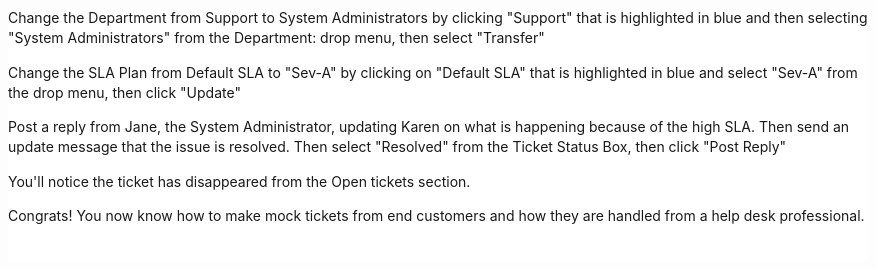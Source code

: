 Change the Department from Support to System Administrators by clicking "Support" that is highlighted in blue and then selecting "System Administrators" from the Department: drop menu, then select "Transfer"

Change the SLA Plan from Default SLA to "Sev-A" by clicking on "Default SLA" that is highlighted in blue and select "Sev-A" from the drop menu, then click "Update"

Post a reply from Jane, the System Administrator, updating Karen on what is happening because of the high SLA. Then send an update message that the issue is resolved. Then select "Resolved" from the Ticket Status Box, then click "Post Reply"

You'll notice the ticket has disappeared from the Open tickets section.

Congrats! You now know how to make mock tickets from end customers and how they are handled from a help desk professional.

</p>
<br />

